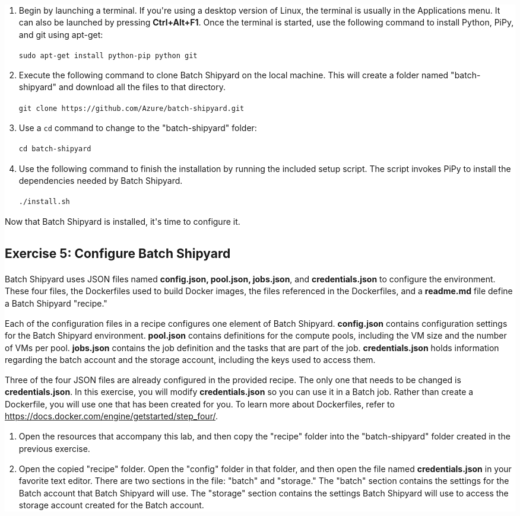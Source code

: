 1. Begin by launching a terminal. If you're using a desktop version of Linux, the terminal is usually in the Applications menu. It can also be launched by pressing **Ctrl+Alt+F1**. Once the terminal is started, use the following command to install Python, PiPy, and git using apt-get:

	````
	sudo apt-get install python-pip python git
	````

1. Execute the following command to clone Batch Shipyard on the local machine. This will create a folder named "batch-shipyard" and download all the files to that directory.

	````
	git clone https://github.com/Azure/batch-shipyard.git
	````

1. Use a ```cd``` command to change to the "batch-shipyard" folder:

	````
	cd batch-shipyard
	````

1. Use the following command to finish the installation by running the included setup script. The script invokes PiPy to install the dependencies needed by Batch Shipyard.

	````
	./install.sh
	````

Now that Batch Shipyard is installed, it's time to configure it.

<a id="Exercise5"/></a>
## Exercise 5: Configure Batch Shipyard ##

Batch Shipyard uses JSON files named **config.json, pool.json,  jobs.json**, and **credentials.json** to configure the environment. These four files, the Dockerfiles used to build Docker images, the files referenced in the Dockerfiles, and a **readme.md** file define a Batch Shipyard "recipe."

Each of the configuration files in a recipe configures one element of Batch Shipyard. **config.json** contains configuration settings for the Batch Shipyard environment. **pool.json** contains definitions for the compute pools, including the VM size and the number of VMs per pool. **jobs.json** contains the job definition and the tasks that are part of the job. **credentials.json** holds information regarding the batch account and the storage account, including the keys used to access them.

Three of the four JSON files are already configured in the provided recipe. The only one that needs to be changed is **credentials.json**. In this exercise, you will modify **credentials.json** so you can use it in a Batch job. Rather than create a Dockerfile, you will use one that has been created for you. To learn more about Dockerfiles, refer to https://docs.docker.com/engine/getstarted/step_four/.

1. Open the resources that accompany this lab, and then copy the "recipe" folder into the "batch-shipyard" folder created in the previous exercise.

1. Open the copied "recipe" folder. Open the "config" folder in that folder, and then open the file named **credentials.json** in your favorite text editor. There are two sections in the file: "batch" and "storage." The "batch" section contains the settings for the Batch account that Batch Shipyard will use. The "storage" section contains the settings Batch Shipyard will use to access the storage account created for the Batch account.
